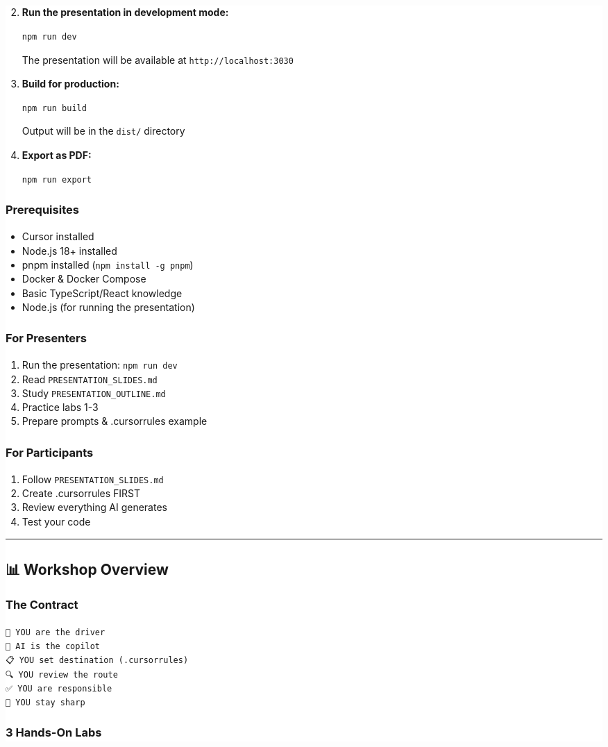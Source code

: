 2. **Run the presentation in development mode:**
   ```bash
   npm run dev
   ```
   The presentation will be available at `http://localhost:3030`

3. **Build for production:**
   ```bash
   npm run build
   ```
   Output will be in the `dist/` directory

4. **Export as PDF:**
   ```bash
   npm run export
   ```

### Prerequisites
- Cursor installed
- Node.js 18+ installed
- pnpm installed (`npm install -g pnpm`)
- Docker & Docker Compose
- Basic TypeScript/React knowledge
- Node.js (for running the presentation)

### For Presenters
1. Run the presentation: `npm run dev`
2. Read `PRESENTATION_SLIDES.md`
3. Study `PRESENTATION_OUTLINE.md`
4. Practice labs 1-3
5. Prepare prompts & .cursorrules example

### For Participants
1. Follow `PRESENTATION_SLIDES.md`
2. Create .cursorrules FIRST
3. Review everything AI generates
4. Test your code

---

## 📊 Workshop Overview

### The Contract
```
🚗 YOU are the driver
🤖 AI is the copilot
📋 YOU set destination (.cursorrules)
🔍 YOU review the route
✅ YOU are responsible
💪 YOU stay sharp
```

### 3 Hands-On Labs
